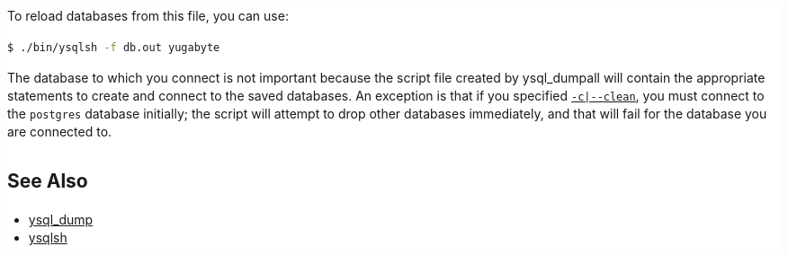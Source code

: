 To reload databases from this file, you can use:

```sh
$ ./bin/ysqlsh -f db.out yugabyte
```

The database to which you connect is not important because the script file created by ysql_dumpall will contain the appropriate statements to create and connect to the saved databases. An exception is that if you specified [`-c|--clean`](#c-clean), you must connect to the `postgres` database initially; the script will attempt to drop other databases immediately, and that will fail for the database you are connected to.

## See Also

- [ysql_dump](../ysql-dump/)
- [ysqlsh](../../api/ysqlsh/)
